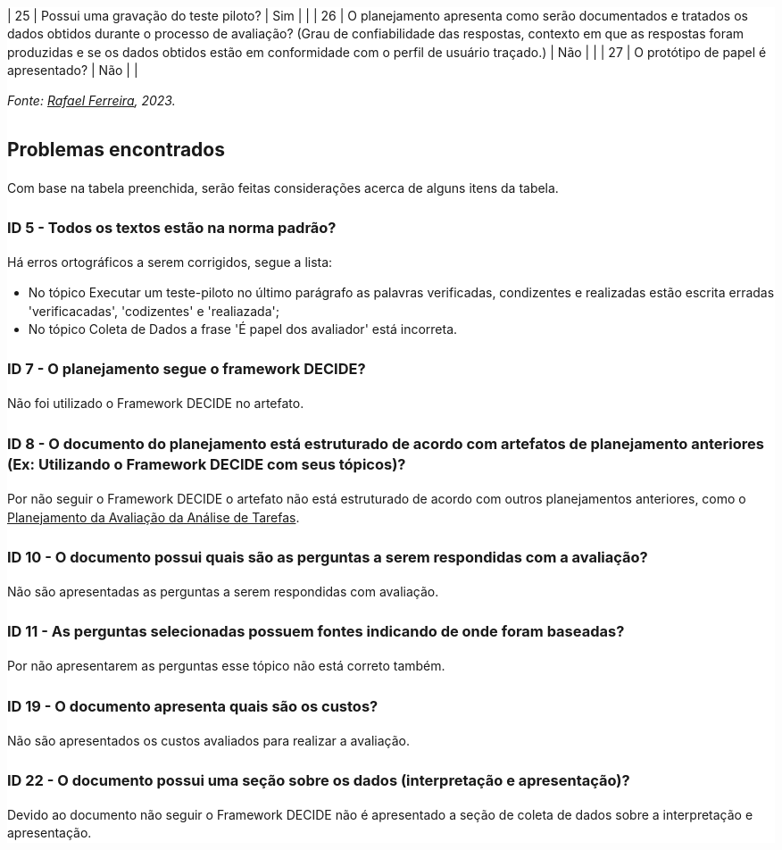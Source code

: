 |        25        | Possui uma gravação do teste piloto?                                                                                                                                                                                                                                             |    Sim     |                                          |
|        26        | O planejamento apresenta como serão documentados e tratados os dados obtidos durante o processo de avaliação? (Grau de confiabilidade das respostas, contexto em que as respostas foram produzidas e se os dados obtidos estão em conformidade com o perfil de usuário traçado.) |    Não     |                                          |
|        27        | O protótipo de papel é apresentado?                                                                                                                                                                                                                                              |    Não     |                                          |

_Fonte: [Rafael Ferreira](https://github.com/RafaelCLG0), 2023._

</center>

## Problemas encontrados

Com base na tabela preenchida, serão feitas considerações acerca de alguns itens da tabela.

### ID 5 - Todos os textos estão na norma padrão?

Há erros ortográficos a serem corrigidos, segue a lista:

- No tópico Executar um teste-piloto no último parágrafo as palavras verificadas, condizentes e realizadas estão escrita erradas 'verificacadas', 'codizentes' e 'realiazada';
- No tópico Coleta de Dados a frase 'É papel dos avaliador' está incorreta.

### ID 7 - O planejamento segue o framework DECIDE?

Não foi utilizado o Framework DECIDE no artefato.

### ID 8 - O documento do planejamento está estruturado de acordo com artefatos de planejamento anteriores (Ex: Utilizando o Framework DECIDE com seus tópicos)?

Por não seguir o Framework DECIDE o artefato não está estruturado de acordo com outros planejamentos anteriores, como o [Planejamento da Avaliação da Análise de Tarefas](https://interacao-humano-computador.github.io/2023.1-BilheteriaDigital/design-avaliacao-desenvolvimento/nivel-1/analise-de-tarefas-dad/planejamento-avaliavao-at/).

### ID 10 - O documento possui quais são as perguntas a serem respondidas com a avaliação?

Não são apresentadas as perguntas a serem respondidas com avaliação.

### ID 11 - As perguntas selecionadas possuem fontes indicando de onde foram baseadas?

Por não apresentarem as perguntas esse tópico não está correto também.

### ID 19 - O documento apresenta quais são os custos?

Não são apresentados os custos avaliados para realizar a avaliação.

### ID 22 - O documento possui uma seção sobre os dados (interpretação e apresentação)?

Devido ao documento não seguir o Framework DECIDE não é apresentado a seção de coleta de dados sobre a interpretação e apresentação.
